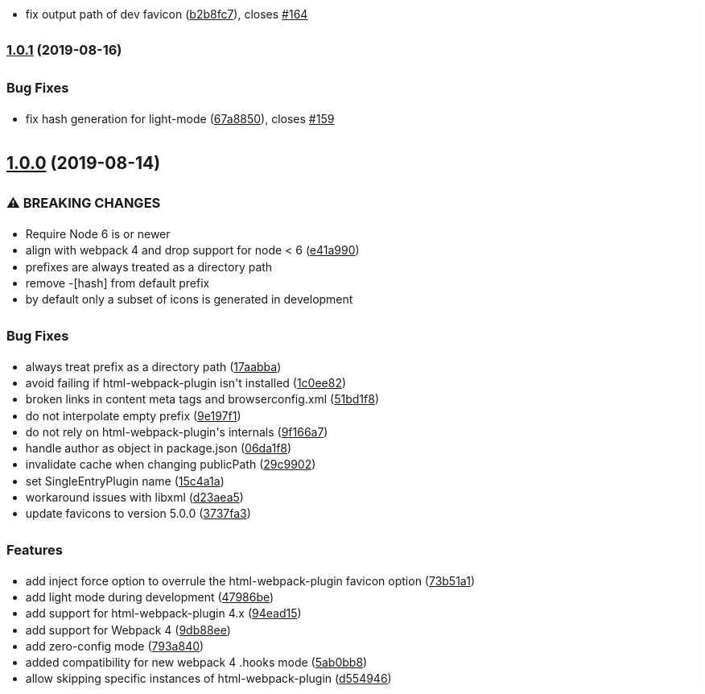* fix output path of dev favicon ([b2b8fc7](https://github.com/jantimon/favicons-webpack-plugin/commit/b2b8fc7)), closes [#164](https://github.com/jantimon/favicons-webpack-plugin/issues/164)

### [1.0.1](https://github.com/jantimon/favicons-webpack-plugin/compare/v1.0.0...v1.0.1) (2019-08-16)


### Bug Fixes

* fix hash generation for light-mode ([67a8850](https://github.com/jantimon/favicons-webpack-plugin/commit/67a8850)), closes [#159](https://github.com/jantimon/favicons-webpack-plugin/issues/159)

## [1.0.0](https://github.com/jantimon/favicons-webpack-plugin/compare/v0.0.4...v1.0.0) (2019-08-14)


### ⚠ BREAKING CHANGES

* Require Node 6 is or newer
* align with webpack 4 and drop support for node < 6 ([e41a990](https://github.com/jantimon/favicons-webpack-plugin/commit/e41a990))
* prefixes are always treated as a directory path
* remove -[hash] from default prefix
* by default only a subset of icons is generated in development 

### Bug Fixes

* always treat prefix as a directory path ([17aabba](https://github.com/jantimon/favicons-webpack-plugin/commit/17aabba))
* avoid failing if html-webpack-plugin isn't installed ([1c0ee82](https://github.com/jantimon/favicons-webpack-plugin/commit/1c0ee82))
* broken links in content meta tags and browserconfig.xml ([51bd1f8](https://github.com/jantimon/favicons-webpack-plugin/commit/51bd1f8))
* do not interpolate empty prefix ([9e197f1](https://github.com/jantimon/favicons-webpack-plugin/commit/9e197f1))
* do not rely on html-webpack-plugin's internals ([9f166a7](https://github.com/jantimon/favicons-webpack-plugin/commit/9f166a7))
* handle author as object in package.json ([06da1f8](https://github.com/jantimon/favicons-webpack-plugin/commit/06da1f8))
* invalidate cache when changing publicPath ([29c9902](https://github.com/jantimon/favicons-webpack-plugin/commit/29c9902))
* set SingleEntryPlugin name ([15c4a1a](https://github.com/jantimon/favicons-webpack-plugin/commit/15c4a1a))
* workaround issues with libxml ([d23aea5](https://github.com/jantimon/favicons-webpack-plugin/commit/d23aea5))
* update favicons to version 5.0.0 ([3737fa3](https://github.com/jantimon/favicons-webpack-plugin/commit/3737fa3))


### Features

* add inject force option to overrule the html-webpack-plugin favicon option ([73b51a1](https://github.com/jantimon/favicons-webpack-plugin/commit/73b51a1))
* add light mode during development ([47986be](https://github.com/jantimon/favicons-webpack-plugin/commit/47986be))
* add support for html-webpack-plugin 4.x ([94ead15](https://github.com/jantimon/favicons-webpack-plugin/commit/94ead15))
* add support for Webpack 4 ([9db88ee](https://github.com/jantimon/favicons-webpack-plugin/commit/9db88ee))
* add zero-config mode ([793a840](https://github.com/jantimon/favicons-webpack-plugin/commit/793a840))
* added compatibility for new webpack 4 .hooks mode ([5ab0bb8](https://github.com/jantimon/favicons-webpack-plugin/commit/5ab0bb8))
* allow skipping specific instances of html-webpack-plugin ([d554946](https://github.com/jantimon/favicons-webpack-plugin/commit/d554946))